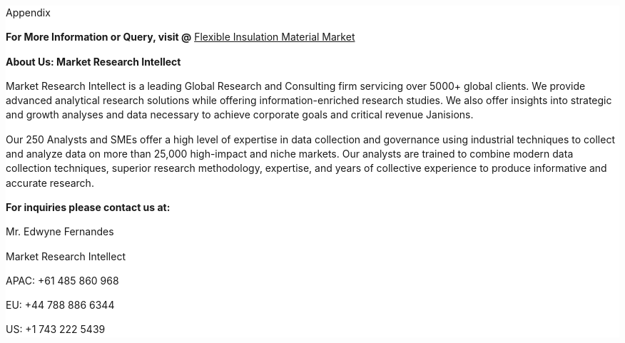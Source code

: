 Appendix</span></em></p><p><span class="font-[700]"><strong>For More Information or Query, visit&nbsp;@</strong>&nbsp;</span><span class="font-[700]"><a href="https://www.marketresearchintellect.com/product/global-flexible-insulation-material-market/?utm_source=Linkedin&utm_medium=838" target="_blank" data-tracking-control-name="article-ssr-frontend-pulse_little-text-block" data-tracking-will-navigate="" data-test-link="">Flexible Insulation Material Market</a></span></p><p><strong><span class="font-[700]">About Us: Market Research Intellect</span></strong></p><p><span class="">Market Research Intellect is a leading Global Research and Consulting firm servicing over 5000+ global clients. We provide advanced analytical research solutions while offering information-enriched research studies.&nbsp;</span>We also offer insights into strategic and growth analyses and data necessary to achieve corporate goals and critical revenue Janisions.</p><p><span class="">Our 250 Analysts and SMEs offer a high level of expertise in data collection and governance using industrial techniques to collect and analyze data on more than 25,000 high-impact and niche markets. Our analysts are trained to combine modern data collection techniques, superior research methodology, expertise, and years of collective experience to produce informative and accurate research.</span></p><p><strong>For inquiries please contact us at:</strong></p><p>Mr. Edwyne Fernandes</p><p>Market Research Intellect</p><p>APAC: +61 485 860 968</p><p>EU: +44 788 886 6344</p><p>US: +1 743 222 5439</p>

